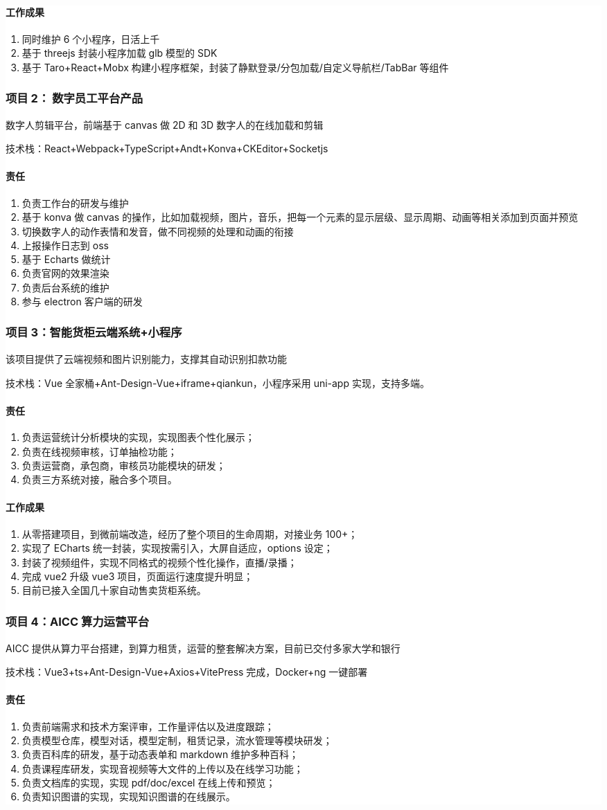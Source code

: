 #### 工作成果

1. 同时维护 6 个小程序，日活上千
2. 基于 threejs 封装小程序加载 glb 模型的 SDK
3. 基于 Taro+React+Mobx 构建小程序框架，封装了静默登录/分包加载/自定义导航栏/TabBar 等组件

### 项目 2： 数字员工平台产品

数字人剪辑平台，前端基于 canvas 做 2D 和 3D 数字人的在线加载和剪辑

技术栈：React+Webpack+TypeScript+Andt+Konva+CKEditor+Socketjs

#### 责任

1. 负责工作台的研发与维护
2. 基于 konva 做 canvas 的操作，比如加载视频，图片，音乐，把每一个元素的显示层级、显示周期、动画等相关添加到页面并预览
3. 切换数字人的动作表情和发音，做不同视频的处理和动画的衔接
4. 上报操作日志到 oss
5. 基于 Echarts 做统计
6. 负责官网的效果渲染
7. 负责后台系统的维护
8. 参与 electron 客户端的研发

### 项目 3：智能货柜云端系统+小程序

该项目提供了云端视频和图片识别能力，支撑其自动识别扣款功能

技术栈：Vue 全家桶+Ant-Design-Vue+iframe+qiankun，小程序采用 uni-app 实现，支持多端。

#### 责任

1. 负责运营统计分析模块的实现，实现图表个性化展示；
2. 负责在线视频审核，订单抽检功能；
3. 负责运营商，承包商，审核员功能模块的研发；
4. 负责三方系统对接，融合多个项目。

#### 工作成果

1. 从零搭建项目，到微前端改造，经历了整个项目的生命周期，对接业务 100+；
2. 实现了 ECharts 统一封装，实现按需引入，大屏自适应，options 设定；
3. 封装了视频组件，实现不同格式的视频个性化操作，直播/录播；
4. 完成 vue2 升级 vue3 项目，页面运行速度提升明显；
5. 目前已接入全国几十家自动售卖货柜系统。

### 项目 4：AICC 算力运营平台

AICC 提供从算力平台搭建，到算力租赁，运营的整套解决方案，目前已交付多家大学和银行

技术栈：Vue3+ts+Ant-Design-Vue+Axios+VitePress 完成，Docker+ng 一键部署

#### 责任

1. 负责前端需求和技术方案评审，工作量评估以及进度跟踪；
2. 负责模型仓库，模型对话，模型定制，租赁记录，流水管理等模块研发；
3. 负责百科库的研发，基于动态表单和 markdown 维护多种百科；
4. 负责课程库研发，实现音视频等大文件的上传以及在线学习功能；
5. 负责文档库的实现，实现 pdf/doc/excel 在线上传和预览；
6. 负责知识图谱的实现，实现知识图谱的在线展示。

